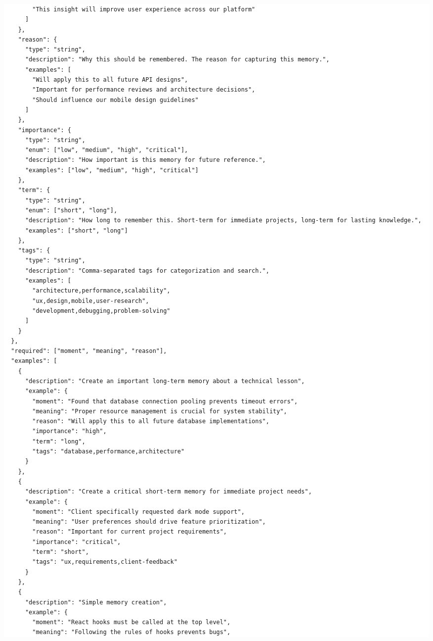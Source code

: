             "This insight will improve user experience across our platform"
          ]
        },
        "reason": {
          "type": "string",
          "description": "Why this should be remembered. The reason for capturing this memory.",
          "examples": [
            "Will apply this to all future API designs",
            "Important for performance reviews and architecture decisions",
            "Should influence our mobile design guidelines"
          ]
        },
        "importance": {
          "type": "string",
          "enum": ["low", "medium", "high", "critical"],
          "description": "How important is this memory for future reference.",
          "examples": ["low", "medium", "high", "critical"]
        },
        "term": {
          "type": "string",
          "enum": ["short", "long"],
          "description": "How long to remember this. Short-term for immediate projects, long-term for lasting knowledge.",
          "examples": ["short", "long"]
        },
        "tags": {
          "type": "string",
          "description": "Comma-separated tags for categorization and search.",
          "examples": [
            "architecture,performance,scalability",
            "ux,design,mobile,user-research",
            "development,debugging,problem-solving"
          ]
        }
      },
      "required": ["moment", "meaning", "reason"],
      "examples": [
        {
          "description": "Create an important long-term memory about a technical lesson",
          "example": {
            "moment": "Found that database connection pooling prevents timeout errors",
            "meaning": "Proper resource management is crucial for system stability",
            "reason": "Will apply this to all future database implementations",
            "importance": "high",
            "term": "long",
            "tags": "database,performance,architecture"
          }
        },
        {
          "description": "Create a critical short-term memory for immediate project needs",
          "example": {
            "moment": "Client specifically requested dark mode support",
            "meaning": "User preferences should drive feature prioritization",
            "reason": "Important for current project requirements",
            "importance": "critical",
            "term": "short",
            "tags": "ux,requirements,client-feedback"
          }
        },
        {
          "description": "Simple memory creation",
          "example": {
            "moment": "React hooks must be called at the top level",
            "meaning": "Following the rules of hooks prevents bugs",